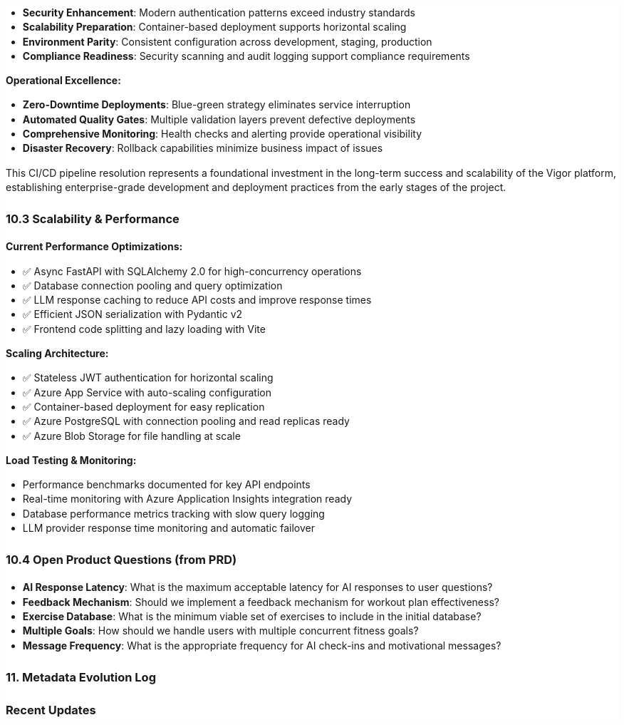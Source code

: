 - **Security Enhancement**: Modern authentication patterns exceed industry standards
- **Scalability Preparation**: Container-based deployment supports horizontal scaling
- **Environment Parity**: Consistent configuration across development, staging, production
- **Compliance Readiness**: Security scanning and audit logging support compliance requirements

**Operational Excellence:**

- **Zero-Downtime Deployments**: Blue-green strategy eliminates service interruption
- **Automated Quality Gates**: Multiple validation layers prevent defective deployments
- **Comprehensive Monitoring**: Health checks and alerting provide operational visibility
- **Disaster Recovery**: Rollback capabilities minimize business impact of issues

This CI/CD pipeline resolution represents a foundational investment in the long-term success and scalability of the Vigor platform, establishing enterprise-grade development and deployment practices from the early stages of the project.

### 10.3 Scalability & Performance

**Current Performance Optimizations:**

- ✅ Async FastAPI with SQLAlchemy 2.0 for high-concurrency operations
- ✅ Database connection pooling and query optimization
- ✅ LLM response caching to reduce API costs and improve response times
- ✅ Efficient JSON serialization with Pydantic v2
- ✅ Frontend code splitting and lazy loading with Vite

**Scaling Architecture:**

- ✅ Stateless JWT authentication for horizontal scaling
- ✅ Azure App Service with auto-scaling configuration
- ✅ Container-based deployment for easy replication
- ✅ Azure PostgreSQL with connection pooling and read replicas ready
- ✅ Azure Blob Storage for file handling at scale

**Load Testing & Monitoring:**

- Performance benchmarks documented for key API endpoints
- Real-time monitoring with Azure Application Insights integration ready
- Database performance metrics tracking with slow query logging
- LLM provider response time monitoring and automatic failover

### 10.4 Open Product Questions (from PRD)

- **AI Response Latency**: What is the maximum acceptable latency for AI responses to user questions?
- **Feedback Mechanism**: Should we implement a feedback mechanism for workout plan effectiveness?
- **Exercise Database**: What is the minimum viable set of exercises to include in the initial database?
- **Multiple Goals**: How should we handle users with multiple concurrent fitness goals?
- **Message Frequency**: What is the appropriate frequency for AI check-ins and motivational messages?

### 11. Metadata Evolution Log

### Recent Updates
